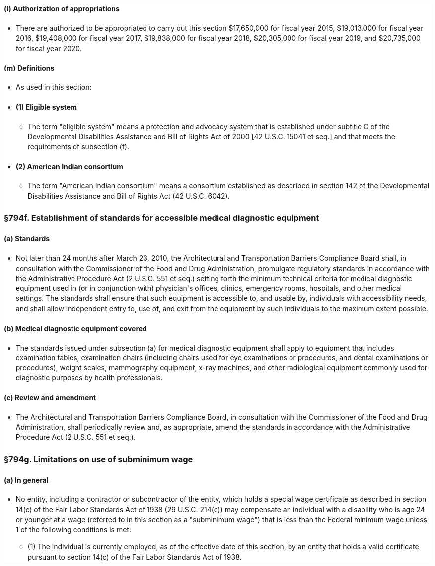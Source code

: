 #### (l) Authorization of appropriations
* There are authorized to be appropriated to carry out this section $17,650,000 for fiscal year 2015, $19,013,000 for fiscal year 2016, $19,408,000 for fiscal year 2017, $19,838,000 for fiscal year 2018, $20,305,000 for fiscal year 2019, and $20,735,000 for fiscal year 2020.

#### (m) Definitions
* As used in this section:

* #### (1) Eligible system
  * The term "eligible system" means a protection and advocacy system that is established under subtitle C of the Developmental Disabilities Assistance and Bill of Rights Act of 2000 [42 U.S.C. 15041 et seq.] and that meets the requirements of subsection (f).

* #### (2) American Indian consortium
  * The term "American Indian consortium" means a consortium established as described in section 142 of the Developmental Disabilities Assistance and Bill of Rights Act (42 U.S.C. 6042).

### §794f. Establishment of standards for accessible medical diagnostic equipment
#### (a) Standards
* Not later than 24 months after March 23, 2010, the Architectural and Transportation Barriers Compliance Board shall, in consultation with the Commissioner of the Food and Drug Administration, promulgate regulatory standards in accordance with the Administrative Procedure Act (2 U.S.C. 551 et seq.) setting forth the minimum technical criteria for medical diagnostic equipment used in (or in conjunction with) physician's offices, clinics, emergency rooms, hospitals, and other medical settings. The standards shall ensure that such equipment is accessible to, and usable by, individuals with accessibility needs, and shall allow independent entry to, use of, and exit from the equipment by such individuals to the maximum extent possible.

#### (b) Medical diagnostic equipment covered
* The standards issued under subsection (a) for medical diagnostic equipment shall apply to equipment that includes examination tables, examination chairs (including chairs used for eye examinations or procedures, and dental examinations or procedures), weight scales, mammography equipment, x-ray machines, and other radiological equipment commonly used for diagnostic purposes by health professionals.

#### (c) Review and amendment
* The Architectural and Transportation Barriers Compliance Board, in consultation with the Commissioner of the Food and Drug Administration, shall periodically review and, as appropriate, amend the standards in accordance with the Administrative Procedure Act (2 U.S.C. 551 et seq.).

### §794g. Limitations on use of subminimum wage
#### (a) In general
* No entity, including a contractor or subcontractor of the entity, which holds a special wage certificate as described in section 14(c) of the Fair Labor Standards Act of 1938 (29 U.S.C. 214(c)) may compensate an individual with a disability who is age 24 or younger at a wage (referred to in this section as a "subminimum wage") that is less than the Federal minimum wage unless 1 of the following conditions is met:

  * (1) The individual is currently employed, as of the effective date of this section, by an entity that holds a valid certificate pursuant to section 14(c) of the Fair Labor Standards Act of 1938.
